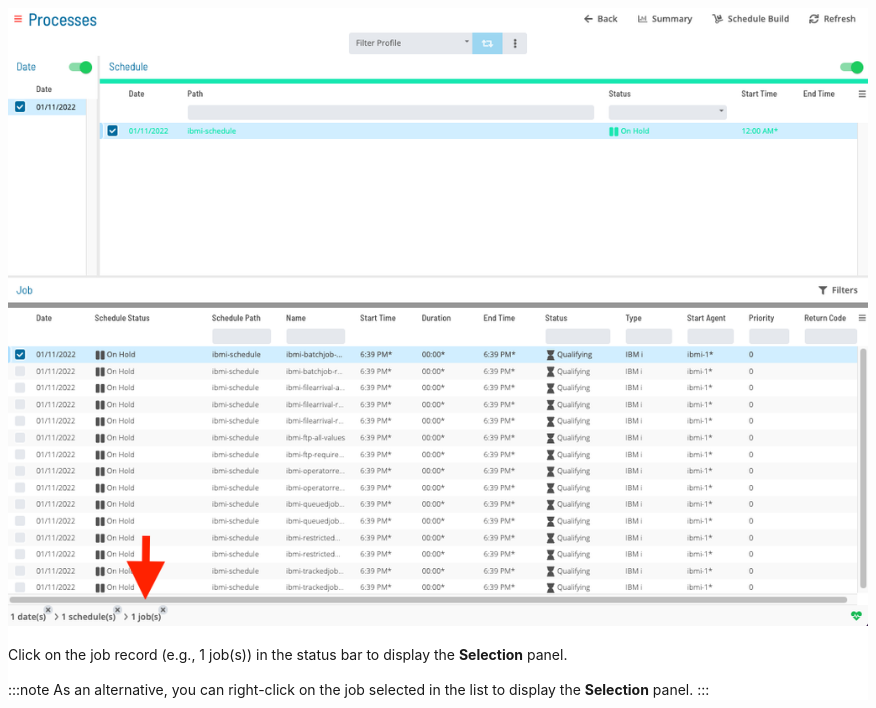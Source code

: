 ![Job Processes](../Resources/Images/SM/Job-ProcessesIBMi.png "Job Processes")

Click on the job record (e.g., 1 job(s)) in the status bar to display the **Selection** panel.

:::note
As an alternative, you can right-click on the job selected in the list to display the **Selection** panel.
:::
